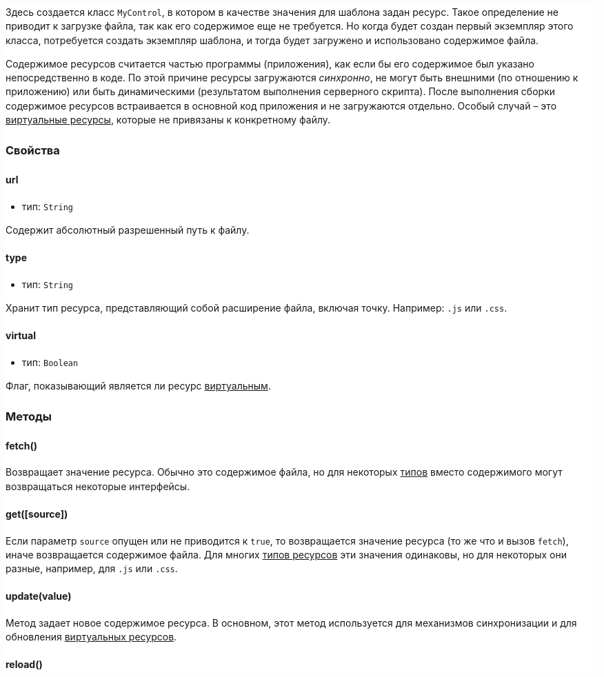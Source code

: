 Здесь создается класс `MyControl`, в котором в качестве значения для шаблона задан ресурс. Такое определение не приводит к загрузке файла, так как его содержимое еще не требуется. Но когда будет создан первый экземпляр этого класса, потребуется создать экземпляр шаблона, и тогда будет загружено и использовано содержимое файла.

Содержимое ресурсов считается частью программы (приложения), как если бы его содержимое был указано непосредственно в коде. По этой причине ресурсы загружаются *синхронно*, не могут быть внешними (по отношению к приложению) или быть динамическими (результатом выполнения серверного скрипта). После выполнения сборки содержимое ресурсов встраивается в основной код приложения и не загружаются отдельно. Особый случай – это [виртуальные ресурсы](#%D0%92%D0%B8%D1%80%D1%82%D1%83%D0%B0%D0%BB%D1%8C%D0%BD%D1%8B%D0%B5-%D1%80%D0%B5%D1%81%D1%83%D1%80%D1%81%D1%8B), которые не привязаны к конкретному файлу.

### Свойства

#### url

* тип: `String`

Содержит абсолютный разрешенный путь к файлу.

#### type

* тип: `String`

Хранит тип ресурса, представляющий собой расширение файла, включая точку. Например: `.js` или `.css`.

#### virtual

* тип: `Boolean`

Флаг, показывающий является ли ресурс [виртуальным](#%D0%92%D0%B8%D1%80%D1%82%D1%83%D0%B0%D0%BB%D1%8C%D0%BD%D1%8B%D0%B5-%D1%80%D0%B5%D1%81%D1%83%D1%80%D1%81%D1%8B).

### Методы

#### fetch()

Возвращает значение ресурса. Обычно это содержимое файла, но для некоторых [типов](#%D0%A2%D0%B8%D0%BF%D1%8B-%D1%80%D0%B5%D1%81%D1%83%D1%80%D1%81%D0%BE%D0%B2) вместо содержимого могут возвращаться некоторые интерфейсы.

#### get([source])

Если параметр `source` опущен или не приводится к `true`, то возвращается значение ресурса (то же что и вызов `fetch`), иначе возвращается содержимое файла. Для многих [типов ресурсов](#%D0%A2%D0%B8%D0%BF%D1%8B-%D1%80%D0%B5%D1%81%D1%83%D1%80%D1%81%D0%BE%D0%B2) эти значения одинаковы, но для некоторых они разные, например, для `.js` или `.css`.

#### update(value)

Метод задает новое содержимое ресурса. В основном, этот метод используется для механизмов синхронизации и для обновления [виртуальных ресурсов](#%D0%92%D0%B8%D1%80%D1%82%D1%83%D0%B0%D0%BB%D1%8C%D0%BD%D1%8B%D0%B5-%D1%80%D0%B5%D1%81%D1%83%D1%80%D1%81%D1%8B).

#### reload()
